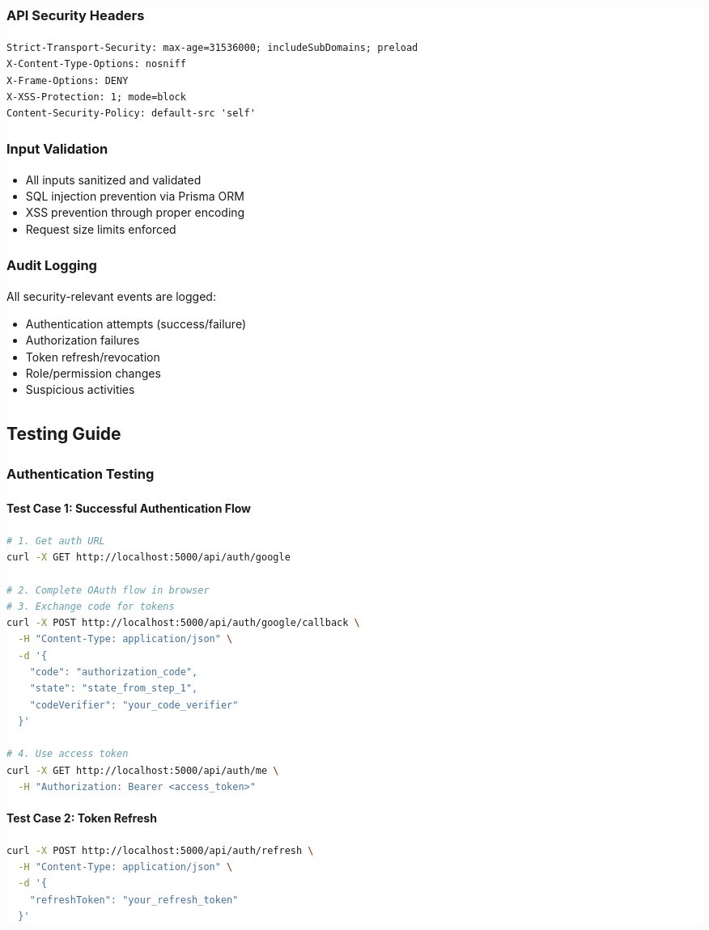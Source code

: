### API Security Headers
```http
Strict-Transport-Security: max-age=31536000; includeSubDomains; preload
X-Content-Type-Options: nosniff
X-Frame-Options: DENY
X-XSS-Protection: 1; mode=block
Content-Security-Policy: default-src 'self'
```

### Input Validation
- All inputs sanitized and validated
- SQL injection prevention via Prisma ORM
- XSS prevention through proper encoding
- Request size limits enforced

### Audit Logging
All security-relevant events are logged:
- Authentication attempts (success/failure)
- Authorization failures
- Token refresh/revocation
- Role/permission changes
- Suspicious activities

## Testing Guide

### Authentication Testing

#### Test Case 1: Successful Authentication Flow
```bash
# 1. Get auth URL
curl -X GET http://localhost:5000/api/auth/google

# 2. Complete OAuth flow in browser
# 3. Exchange code for tokens
curl -X POST http://localhost:5000/api/auth/google/callback \
  -H "Content-Type: application/json" \
  -d '{
    "code": "authorization_code",
    "state": "state_from_step_1",
    "codeVerifier": "your_code_verifier"
  }'

# 4. Use access token
curl -X GET http://localhost:5000/api/auth/me \
  -H "Authorization: Bearer <access_token>"
```

#### Test Case 2: Token Refresh
```bash
curl -X POST http://localhost:5000/api/auth/refresh \
  -H "Content-Type: application/json" \
  -d '{
    "refreshToken": "your_refresh_token"
  }'
```
